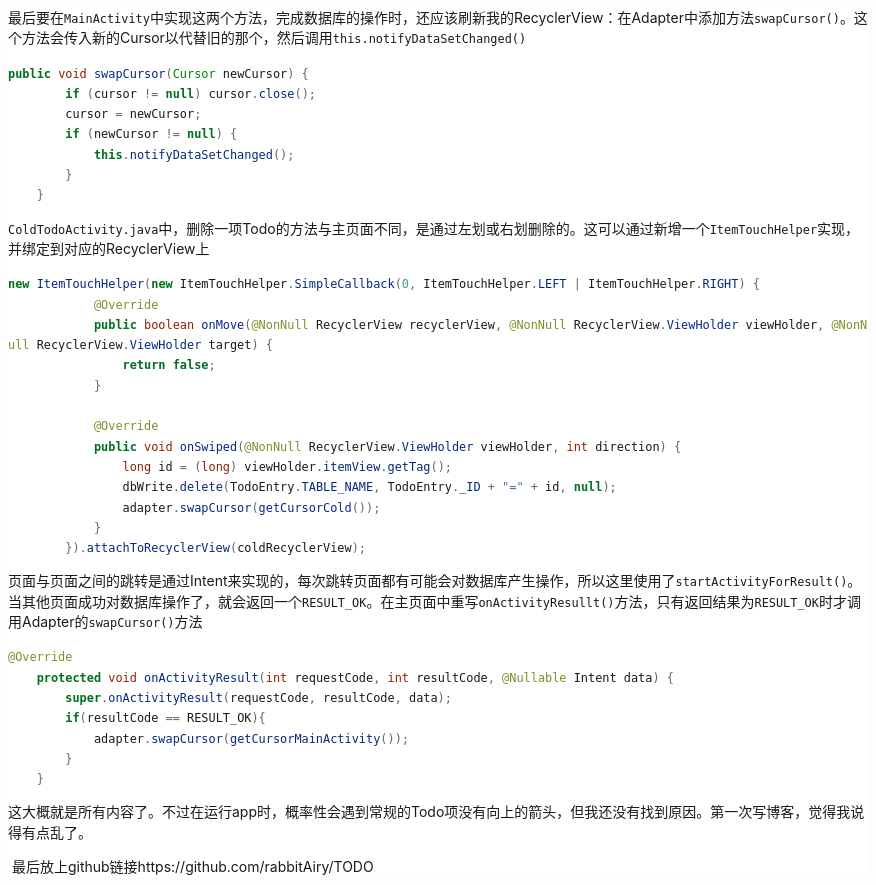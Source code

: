 ​	最后要在`MainActivity`中实现这两个方法，完成数据库的操作时，还应该刷新我的RecyclerView：在Adapter中添加方法`swapCursor()`。这个方法会传入新的Cursor以代替旧的那个，然后调用`this.notifyDataSetChanged()`

```java
public void swapCursor(Cursor newCursor) {
        if (cursor != null) cursor.close();
        cursor = newCursor;
        if (newCursor != null) {
            this.notifyDataSetChanged();
        }
    }
```

​	`ColdTodoActivity.java`中，删除一项Todo的方法与主页面不同，是通过左划或右划删除的。这可以通过新增一个`ItemTouchHelper`实现，并绑定到对应的RecyclerView上

```java
new ItemTouchHelper(new ItemTouchHelper.SimpleCallback(0, ItemTouchHelper.LEFT | ItemTouchHelper.RIGHT) {
            @Override
            public boolean onMove(@NonNull RecyclerView recyclerView, @NonNull RecyclerView.ViewHolder viewHolder, @NonNull RecyclerView.ViewHolder target) {
                return false;
            }

            @Override
            public void onSwiped(@NonNull RecyclerView.ViewHolder viewHolder, int direction) {
                long id = (long) viewHolder.itemView.getTag();
                dbWrite.delete(TodoEntry.TABLE_NAME, TodoEntry._ID + "=" + id, null);
                adapter.swapCursor(getCursorCold());
            }
        }).attachToRecyclerView(coldRecyclerView);
```

​	页面与页面之间的跳转是通过Intent来实现的，每次跳转页面都有可能会对数据库产生操作，所以这里使用了`startActivityForResult()`。当其他页面成功对数据库操作了，就会返回一个`RESULT_OK`。在主页面中重写`onActivityResullt()`方法，只有返回结果为`RESULT_OK`时才调用Adapter的`swapCursor()`方法

```java
@Override
    protected void onActivityResult(int requestCode, int resultCode, @Nullable Intent data) {
        super.onActivityResult(requestCode, resultCode, data);
        if(resultCode == RESULT_OK){
            adapter.swapCursor(getCursorMainActivity());
        }
    }
```





​	这大概就是所有内容了。不过在运行app时，概率性会遇到常规的Todo项没有向上的箭头，但我还没有找到原因。第一次写博客，觉得我说得有点乱了。

​	最后放上github链接https://github.com/rabbitAiry/TODO

